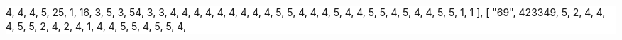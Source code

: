 4,
4,
4,
5,
25,
1,
16,
3,
5,
3,
54,
3,
3,
4,
4,
4,
4,
4,
4,
4,
4,
4,
5,
5,
4,
4,
4,
5,
4,
4,
5,
5,
4,
5,
4,
4,
5,
5,
1,
1 
],
[
 "69",
423349,
5,
2,
4,
4,
4,
5,
5,
2,
4,
2,
4,
1,
4,
4,
5,
5,
4,
5,
5,
4,